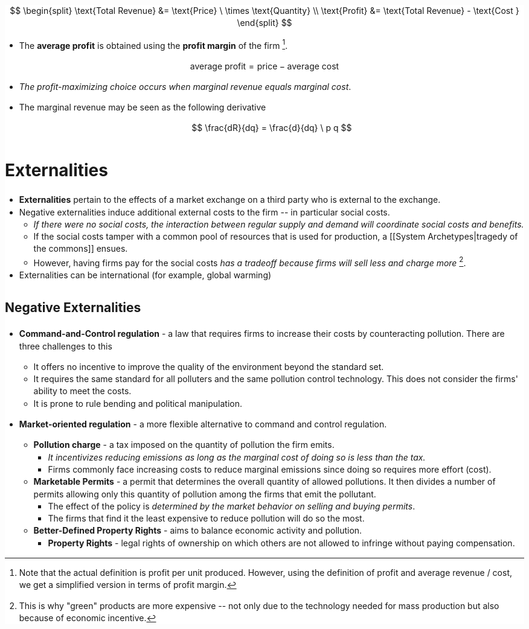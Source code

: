 $$
\begin{split}
\text{Total Revenue} &= \text{Price} \ \times \text{Quantity} \\  
\text{Profit} &= \text{Total Revenue} - \text{Cost } 
\end{split}
$$
* The **average profit** is obtained using the **profit margin** of the firm [^profit_1].
  
$$
\text{average profit} = \text{price} - \text{average cost}
$$

[^profit_1]: Note that the actual definition is profit per unit produced. However, using the definition of profit and average revenue / cost, we get a simplified version in terms of profit margin. 

* *The profit-maximizing choice occurs when marginal revenue equals marginal cost*. 
* The marginal revenue may be seen as the following derivative
  
  $$
  \frac{dR}{dq} = \frac{d}{dq} \ p q   
  $$
# Externalities  
* **Externalities** pertain to the effects of a market exchange on a third party who is external to the exchange. 
* Negative externalities induce additional external costs to the firm -- in particular social costs. 
	* *If there were no social costs, the interaction between regular supply and demand will coordinate social costs and benefits.*
	* If the social costs tamper with a common pool of resources that is used for production, a [[System Archetypes|tragedy of the commons]] ensues. 
	* However, having firms pay for the social costs *has a tradeoff because firms will sell less and charge more* [^ext_1].
* Externalities can be international (for example, global warming)

[^ext_1]: This is why "green" products are more expensive -- not only due to the technology needed for mass production but also because of economic incentive.

## Negative Externalities 
* **Command-and-Control regulation** - a law that requires firms to increase their costs by counteracting pollution. There are three challenges to this 
	* It offers no incentive to improve the quality of the environment beyond the standard set. 
	* It requires the same standard for all polluters and the same pollution control technology. This does not consider the firms' ability to meet the costs. 
	* It is prone to rule bending and political manipulation. 

* **Market-oriented regulation** - a more flexible alternative to command and control regulation. 
	* **Pollution charge** - a tax imposed on the quantity of pollution the firm emits.
		* *It incentivizes reducing emissions as long as the marginal cost of doing so is less than the tax.*
		* Firms commonly face increasing costs to reduce marginal emissions since doing so requires more effort (cost). 
	* **Marketable Permits** - a permit that determines the overall quantity of allowed pollutions. It then divides a number of permits allowing only this quantity of pollution among the firms that emit the pollutant. 
		* The effect of the policy is *determined by the market behavior on selling and buying permits*.
		* The firms that find it the least expensive to reduce pollution will do so the most. 
	* **Better-Defined Property Rights** - aims to balance economic activity and pollution. 
		* **Property Rights** - legal rights of ownership on which others are not allowed to infringe without paying compensation. 
